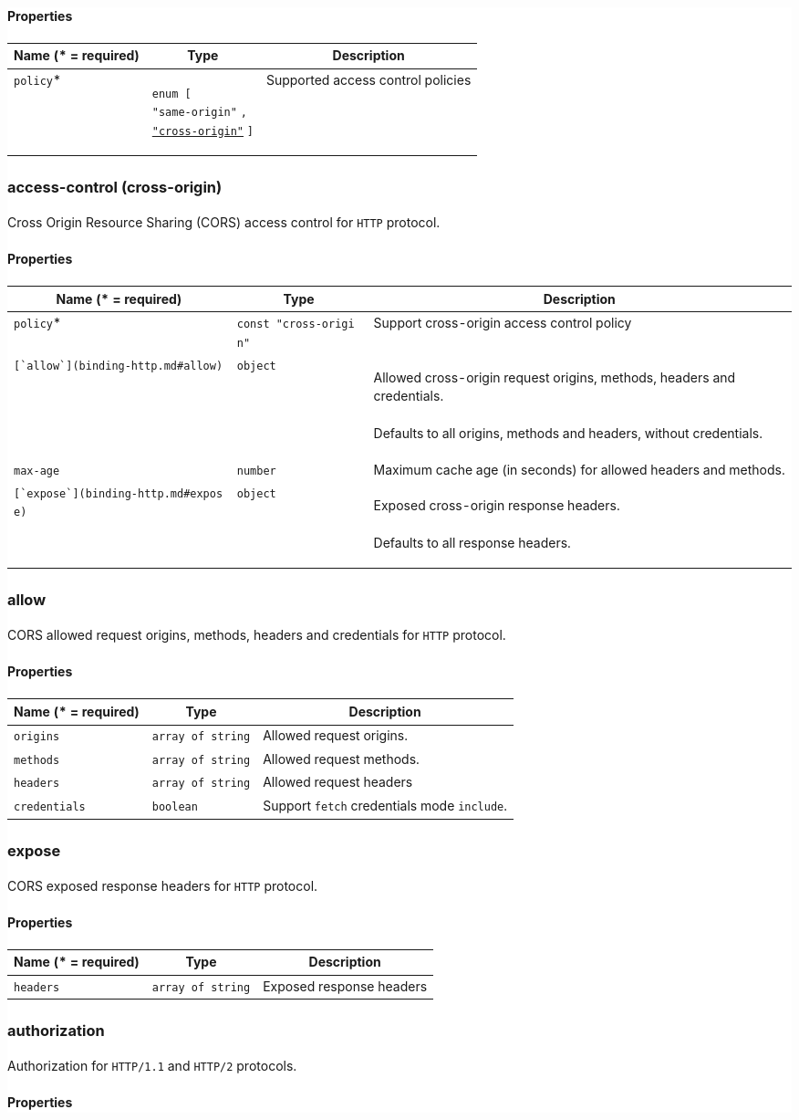 #### Properties

| Name (\* = required) | Type                                                                                                                                                                                                          | Description                       |
| -------------------- | ------------------------------------------------------------------------------------------------------------------------------------------------------------------------------------------------------------- | --------------------------------- |
| `policy`\*           | <p><code>enum [</code><br><code></code>  <code>"same-origin"</code> <code>,</code><br><code></code>  <a href="binding-http.md#access-control-cross-origin"><code>"cross-origin"</code></a> <code>]</code></p> | Supported access control policies |

### access-control (cross-origin)

Cross Origin Resource Sharing (CORS) access control for `HTTP` protocol.

#### Properties

| Name (\* = required)                   | Type                   | Description                                                                                                                                              |
| -------------------------------------- | ---------------------- | -------------------------------------------------------------------------------------------------------------------------------------------------------- |
| `policy`\*                             | `const "cross-origin"` | Support cross-origin access control policy                                                                                                               |
| ``[`allow`](binding-http.md#allow)``   | `object`               | <p>Allowed cross-origin request origins, methods, headers and credentials.<br><br>Defaults to all origins, methods and headers, without credentials.</p> |
| `max-age`                              | `number`               | Maximum cache age (in seconds) for allowed headers and methods.                                                                                          |
| ``[`expose`](binding-http.md#expose)`` | `object`               | <p>Exposed cross-origin response headers.<br><br>Defaults to all response headers.</p>                                                                   |

### allow

CORS allowed request origins, methods, headers and credentials for `HTTP` protocol.

#### Properties

| Name (\* = required) | Type              | Description                                 |
| -------------------- | ----------------- | ------------------------------------------- |
| `origins`            | `array of string` | Allowed request origins.                    |
| `methods`            | `array of string` | Allowed request methods.                    |
| `headers`            | `array of string` | Allowed request headers                     |
| `credentials`        | `boolean`         | Support `fetch` credentials mode `include`. |

### expose

CORS exposed response headers for `HTTP` protocol.

#### Properties

| Name (\* = required) | Type              | Description              |
| -------------------- | ----------------- | ------------------------ |
| `headers`            | `array of string` | Exposed response headers |

### authorization

Authorization for `HTTP/1.1` and `HTTP/2` protocols.

#### Properties
